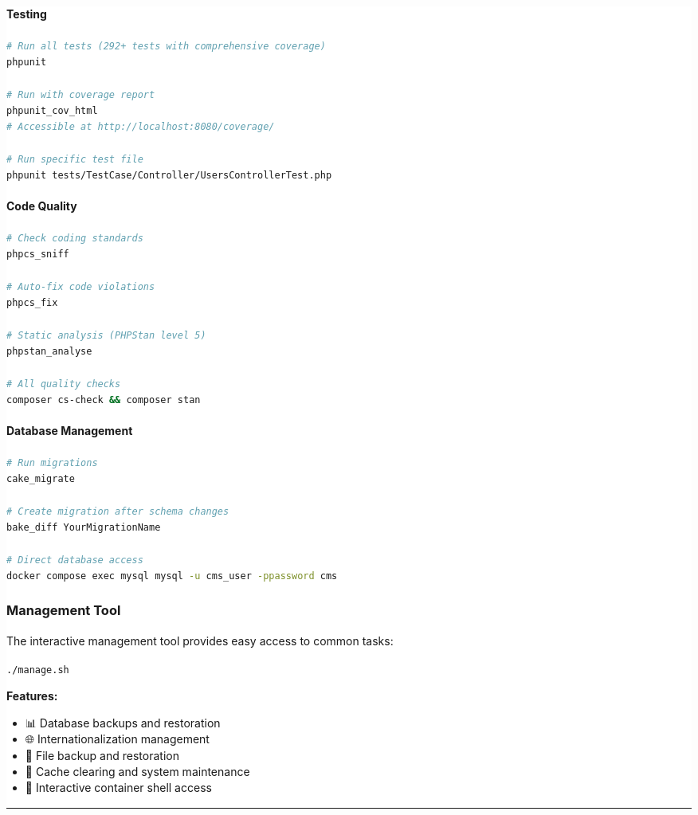 #### Testing
```bash
# Run all tests (292+ tests with comprehensive coverage)
phpunit

# Run with coverage report
phpunit_cov_html
# Accessible at http://localhost:8080/coverage/

# Run specific test file
phpunit tests/TestCase/Controller/UsersControllerTest.php
```

#### Code Quality
```bash
# Check coding standards
phpcs_sniff

# Auto-fix code violations
phpcs_fix

# Static analysis (PHPStan level 5)
phpstan_analyse

# All quality checks
composer cs-check && composer stan
```

#### Database Management
```bash
# Run migrations
cake_migrate

# Create migration after schema changes
bake_diff YourMigrationName

# Direct database access
docker compose exec mysql mysql -u cms_user -ppassword cms
```

### Management Tool

The interactive management tool provides easy access to common tasks:

```bash
./manage.sh
```

**Features:**
- 📊 Database backups and restoration
- 🌐 Internationalization management  
- 📁 File backup and restoration
- 🧹 Cache clearing and system maintenance
- 🔧 Interactive container shell access

---